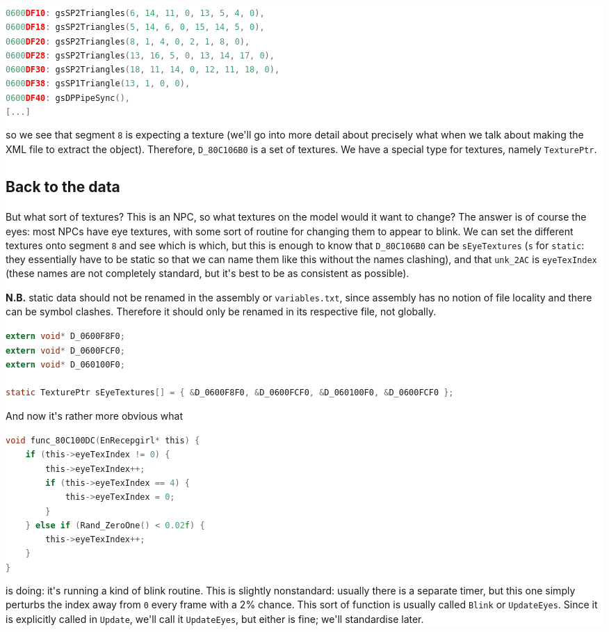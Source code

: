 ```C
0600DF10: gsSP2Triangles(6, 14, 11, 0, 13, 5, 4, 0),
0600DF18: gsSP2Triangles(5, 14, 6, 0, 15, 14, 5, 0),
0600DF20: gsSP2Triangles(8, 1, 4, 0, 2, 1, 8, 0),
0600DF28: gsSP2Triangles(13, 16, 5, 0, 13, 14, 17, 0),
0600DF30: gsSP2Triangles(18, 11, 14, 0, 12, 11, 18, 0),
0600DF38: gsSP1Triangle(13, 1, 0, 0),
0600DF40: gsDPPipeSync(),
[...]

```
so we see that segment `8` is expecting a texture (we'll go into more detail about precisely what when we talk about making the XML file to extract the object). Therefore, `D_80C106B0` is a set of textures. We have a special type for textures, namely `TexturePtr`.

## Back to the data

But what sort of textures? This is an NPC, so what textures on the model would it want to change? The answer is of course the eyes: most NPCs have eye textures, with some sort of routine for changing them to appear to blink. We can set the different textures onto segment `8` and see which is which, but this is enough to know that `D_80C106B0` can be `sEyeTextures` (`s` for `static`: they essentially have to be static so that we can name them like this without the names clashing), and that `unk_2AC` is `eyeTexIndex` (these names are not completely standard, but it's best to be as consistent as possible).

**N.B.** static data should not be renamed in the assembly or `variables.txt`, since assembly has no notion of file locality and there can be symbol clashes. Therefore it should only be renamed in its respective file, not globally.
```C
extern void* D_0600F8F0;
extern void* D_0600FCF0;
extern void* D_060100F0;

static TexturePtr sEyeTextures[] = { &D_0600F8F0, &D_0600FCF0, &D_060100F0, &D_0600FCF0 };
```

And now it's rather more obvious what
```C
void func_80C100DC(EnRecepgirl* this) {
    if (this->eyeTexIndex != 0) {
        this->eyeTexIndex++;
        if (this->eyeTexIndex == 4) {
            this->eyeTexIndex = 0;
        }
    } else if (Rand_ZeroOne() < 0.02f) {
        this->eyeTexIndex++;
    }
}
```
is doing: it's running a kind of blink routine. This is slightly nonstandard: usually there is a separate timer, but this one simply perturbs the index away from `0` every frame with a 2% chance. This sort of function is usually called `Blink` or `UpdateEyes`. Since it is explicitly called in `Update`, we'll call it `UpdateEyes`, but either is fine; we'll standardise later.
